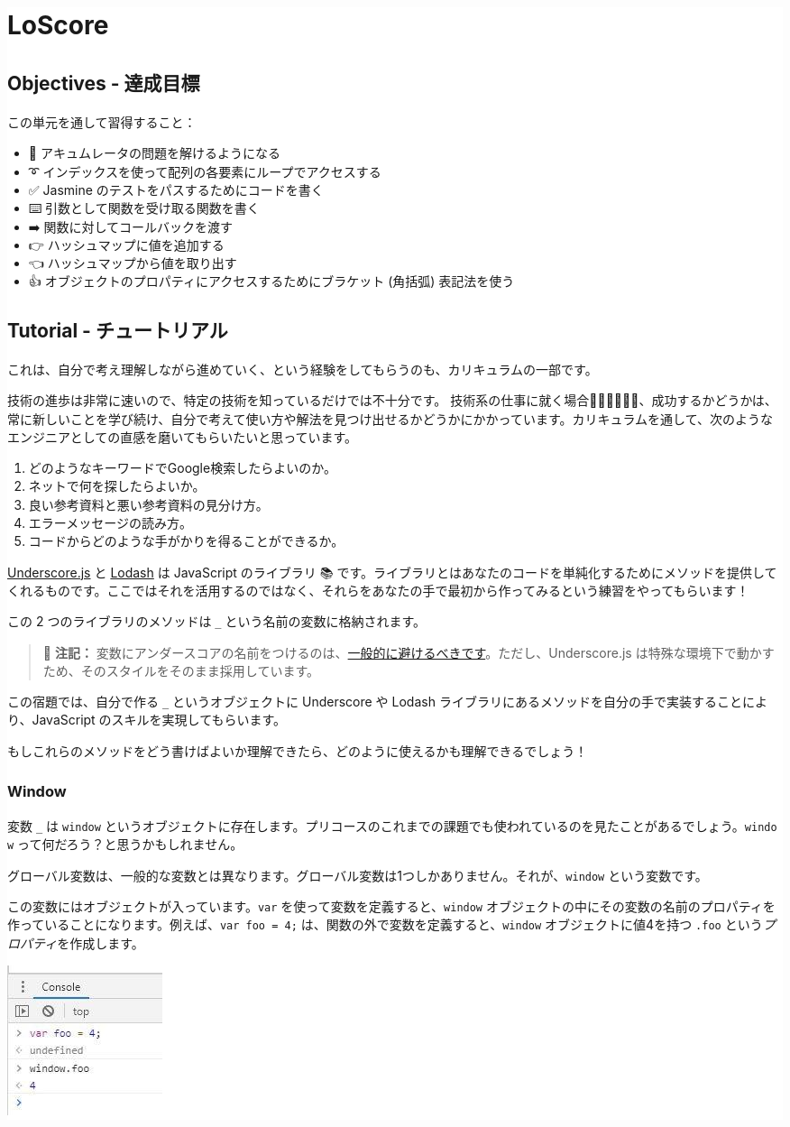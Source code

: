 # LoScore

## Objectives - 達成目標

この単元を通して習得すること：

- 🧠 アキュムレータの問題を解けるようになる
- ➰ インデックスを使って配列の各要素にループでアクセスする
- ✅ Jasmine のテストをパスするためにコードを書く
- ⌨️ 引数として関数を受け取る関数を書く
- ➡️ 関数に対してコールバックを渡す
- 👉 ハッシュマップに値を追加する
- 👈 ハッシュマップから値を取り出す
- 👍 オブジェクトのプロパティにアクセスするためにブラケット (角括弧) 表記法を使う

## Tutorial - チュートリアル

これは、自分で考え理解しながら進めていく、という経験をしてもらうのも、カリキュラムの一部です。

技術の進歩は非常に速いので、特定の技術を知っているだけでは不十分です。
技術系の仕事に就く場合👨🏾‍💻👩🏻‍💻、成功するかどうかは、常に新しいことを学び続け、自分で考えて使い方や解法を見つけ出せるかどうかにかかっています。カリキュラムを通して、次のようなエンジニアとしての直感を磨いてもらいたいと思っています。

1. どのようなキーワードでGoogle検索したらよいのか。
1. ネットで何を探したらよいか。
1. 良い参考資料と悪い参考資料の見分け方。
1. エラーメッセージの読み方。
1. コードからどのような手がかりを得ることができるか。

[Underscore.js](http://underscorejs.org/) と [Lodash](https://lodash.com/) は JavaScript のライブラリ 📚 です。ライブラリとはあなたのコードを単純化するためにメソッドを提供してくれるものです。ここではそれを活用するのではなく、それらをあなたの手で最初から作ってみるという練習をやってもらいます！

この 2 つのライブラリのメソッドは `_` という名前の変数に格納されます。

> 🔧 **注記：** 変数にアンダースコアの名前をつけるのは、[一般的に避けるべきです](https://javascript.info/ninja-code)。ただし、Underscore.js は特殊な環境下で動かすため、そのスタイルをそのまま採用しています。

この宿題では、自分で作る `_` というオブジェクトに Underscore や Lodash ライブラリにあるメソッドを自分の手で実装することにより、JavaScript のスキルを実現してもらいます。

もしこれらのメソッドをどう書けばよいか理解できたら、どのように使えるかも理解できるでしょう！

### Window

変数 `_` は `window` というオブジェクトに存在します。プリコースのこれまでの課題でも使われているのを見たことがあるでしょう。`window` って何だろう？と思うかもしれません。

グローバル変数は、一般的な変数とは異なります。グローバル変数は1つしかありません。それが、`window` という変数です。

この変数にはオブジェクトが入っています。`var` を使って変数を定義すると、`window` オブジェクトの中にその変数の名前のプロパティを作っていることになります。例えば、`var foo = 4;` は、関数の外で変数を定義すると、`window` オブジェクトに値4を持つ `.foo` という*プロパティ*を作成します。

![window](images/window.jpg)
